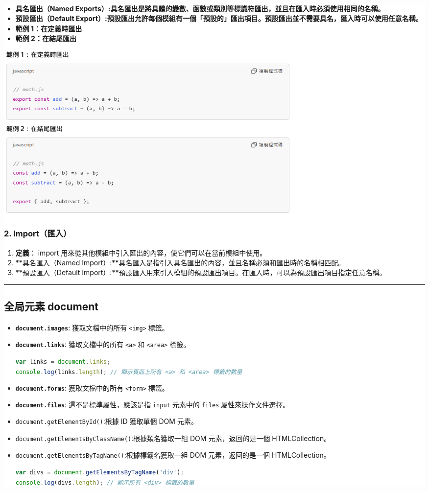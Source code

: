 - **具名匯出（Named Exports）:具名匯出是將具體的變數、函數或類別等標識符匯出，並且在匯入時必須使用相同的名稱。**
- **預設匯出（Default Export）:預設匯出允許每個模組有一個「預設的」匯出項目。預設匯出並不需要具名，匯入時可以使用任意名稱。**
- **範例 1：在定義時匯出**
- **範例 2：在結尾匯出**

![截圖 2024-12-29 下午5.45.42.png](ch0_%E5%9F%BA%E7%A4%8EJS_BoforeVue%2016b4f1d503ed80e6a0d1d33ec4af0ff6/%25E6%2588%25AA%25E5%259C%2596_2024-12-29_%25E4%25B8%258B%25E5%258D%25885.45.42.png)

### **2. Import（匯入）**

1. **定義**： import 用來從其他模組中引入匯出的內容，使它們可以在當前模組中使用。
2. **具名匯入（Named Import）:**具名匯入是指引入具名匯出的內容，並且名稱必須和匯出時的名稱相匹配。
3. **預設匯入（Default Import）:**預設匯入用來引入模組的預設匯出項目。在匯入時，可以為預設匯出項目指定任意名稱。

---

## 全局元素 document

- **`document.images`**: 獲取文檔中的所有 `<img>` 標籤。
- **`document.links`**: 獲取文檔中的所有 `<a>` 和 `<area>` 標籤。
    
    ```jsx
    var links = document.links;
    console.log(links.length); // 顯示頁面上所有 <a> 和 <area> 標籤的數量
    ```
    
- **`document.forms`**: 獲取文檔中的所有 `<form>` 標籤。
- **`document.files`**: 這不是標準屬性，應該是指 `input` 元素中的 `files` 屬性來操作文件選擇。

- `document.getElementById()`:根據 ID 獲取單個 DOM 元素。
- `document.getElementsByClassName()`:根據類名獲取一組 DOM 元素，返回的是一個 HTMLCollection。
- `document.getElementsByTagName()`:根據標籤名獲取一組 DOM 元素，返回的是一個 HTMLCollection。
    
    ```jsx
    var divs = document.getElementsByTagName('div');
    console.log(divs.length); // 顯示所有 <div> 標籤的數量
    